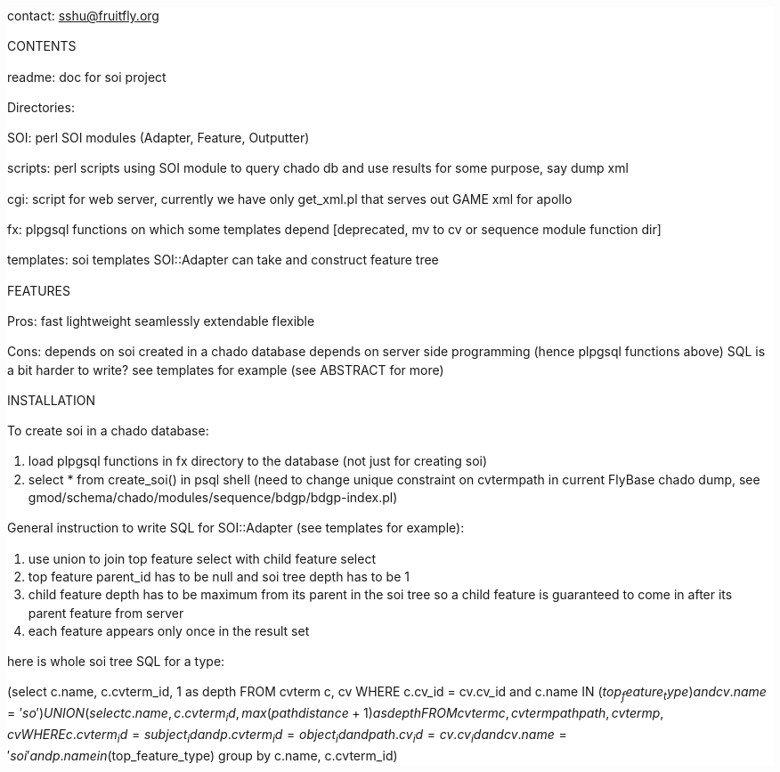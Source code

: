 contact: sshu@fruitfly.org


CONTENTS

readme: doc for soi project

Directories:

SOI: perl SOI modules (Adapter, Feature, Outputter)

scripts: perl scripts using SOI module to query chado db and use results
    for some purpose, say dump xml

cgi: script for web server, currently we have only get_xml.pl that serves
    out GAME xml for apollo

fx: plpgsql functions on which some templates depend
[deprecated, mv to cv or sequence module function dir]

templates: soi templates SOI::Adapter can take and construct feature tree


FEATURES

Pros:
    fast
    lightweight
    seamlessly extendable
    flexible

Cons:
    depends on soi created in a chado database
    depends on server side programming (hence plpgsql functions above)
    SQL is a bit harder to write? see templates for example
    (see ABSTRACT for more)


INSTALLATION

To create soi in a chado database:

1) load plpgsql functions in fx directory to the database (not just for
   creating soi)
2) select * from create_soi() in psql shell (need to change unique
   constraint on cvtermpath in current FlyBase chado dump, see
   gmod/schema/chado/modules/sequence/bdgp/bdgp-index.pl)

General instruction to write SQL for SOI::Adapter (see templates for example):

1) use union to join top feature select with child feature select
2) top feature parent_id has to be null and soi tree depth has to be 1
3) child feature depth has to be maximum from its parent in the soi tree
   so a child feature is guaranteed to come in after its parent feature
   from server
4) each feature appears only once in the result set

here is whole soi tree SQL for a type:

(select c.name, c.cvterm_id, 1 as depth
FROM cvterm c, cv
WHERE c.cv_id = cv.cv_id and c.name IN ($top_feature_type) and cv.name = 'so')
UNION
(select c.name, c.cvterm_id, max(pathdistance+1) as depth
FROM cvterm c, cvtermpath path, cvterm p, cv
WHERE c.cvterm_id = subject_id and p.cvterm_id = object_id
and path.cv_id =cv.cv_id and cv.name = 'soi'
and p.name in ($top_feature_type) group by c.name, c.cvterm_id)
